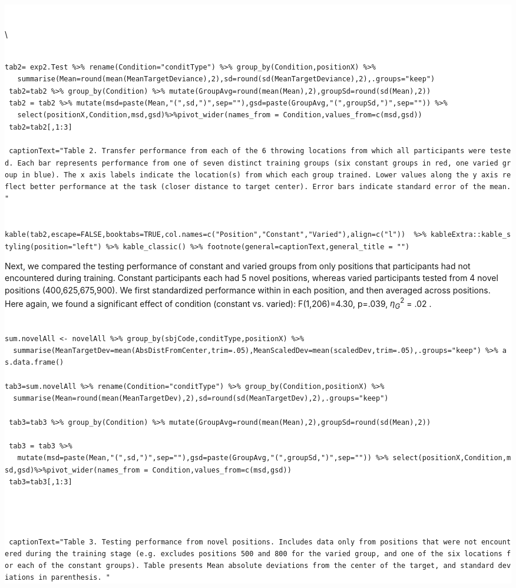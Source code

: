 

\
\
\



```{r e2table1, echo=FALSE }

tab2= exp2.Test %>% rename(Condition="conditType") %>% group_by(Condition,positionX) %>%
   summarise(Mean=round(mean(MeanTargetDeviance),2),sd=round(sd(MeanTargetDeviance),2),.groups="keep")
 tab2=tab2 %>% group_by(Condition) %>% mutate(GroupAvg=round(mean(Mean),2),groupSd=round(sd(Mean),2))
 tab2 = tab2 %>% mutate(msd=paste(Mean,"(",sd,")",sep=""),gsd=paste(GroupAvg,"(",groupSd,")",sep="")) %>% 
   select(positionX,Condition,msd,gsd)%>%pivot_wider(names_from = Condition,values_from=c(msd,gsd))
 tab2=tab2[,1:3]

 captionText="Table 2. Transfer performance from each of the 6 throwing locations from which all participants were tested. Each bar represents performance from one of seven distinct training groups (six constant groups in red, one varied group in blue). The x axis labels indicate the location(s) from which each group trained. Lower values along the y axis reflect better performance at the task (closer distance to target center). Error bars indicate standard error of the mean. "


kable(tab2,escape=FALSE,booktabs=TRUE,col.names=c("Position","Constant","Varied"),align=c("l"))  %>% kableExtra::kable_styling(position="left") %>% kable_classic() %>% footnote(general=captionText,general_title = "")

```




Next, we compared the testing performance of constant and varied groups from only positions that participants had not encountered during training. Constant participants each had 5 novel positions, whereas varied participants tested from 4 novel positions (400,625,675,900). We first standardized performance within in each position, and then averaged across positions. Here again, we found a significant effect of condition (constant vs. varied): F(1,206)=4.30, p=.039, $\eta^{2}_G$ = .02 .




```{r e2table3, echo=FALSE }

sum.novelAll <- novelAll %>% group_by(sbjCode,conditType,positionX) %>% 
  summarise(MeanTargetDev=mean(AbsDistFromCenter,trim=.05),MeanScaledDev=mean(scaledDev,trim=.05),.groups="keep") %>% as.data.frame()

tab3=sum.novelAll %>% rename(Condition="conditType") %>% group_by(Condition,positionX) %>%
  summarise(Mean=round(mean(MeanTargetDev),2),sd=round(sd(MeanTargetDev),2),.groups="keep")

 tab3=tab3 %>% group_by(Condition) %>% mutate(GroupAvg=round(mean(Mean),2),groupSd=round(sd(Mean),2))
 
 tab3 = tab3 %>% 
   mutate(msd=paste(Mean,"(",sd,")",sep=""),gsd=paste(GroupAvg,"(",groupSd,")",sep="")) %>% select(positionX,Condition,msd,gsd)%>%pivot_wider(names_from = Condition,values_from=c(msd,gsd))
 tab3=tab3[,1:3]




 captionText="Table 3. Testing performance from novel positions. Includes data only from positions that were not encountered during the training stage (e.g. excludes positions 500 and 800 for the varied group, and one of the six locations for each of the constant groups). Table presents Mean absolute deviations from the center of the target, and standard deviations in parenthesis. "

```